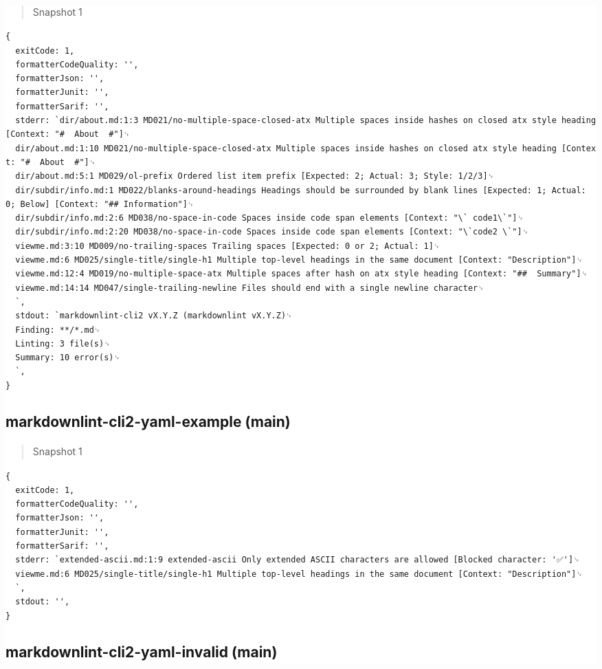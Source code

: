 > Snapshot 1

    {
      exitCode: 1,
      formatterCodeQuality: '',
      formatterJson: '',
      formatterJunit: '',
      formatterSarif: '',
      stderr: `dir/about.md:1:3 MD021/no-multiple-space-closed-atx Multiple spaces inside hashes on closed atx style heading [Context: "#  About  #"]␊
      dir/about.md:1:10 MD021/no-multiple-space-closed-atx Multiple spaces inside hashes on closed atx style heading [Context: "#  About  #"]␊
      dir/about.md:5:1 MD029/ol-prefix Ordered list item prefix [Expected: 2; Actual: 3; Style: 1/2/3]␊
      dir/subdir/info.md:1 MD022/blanks-around-headings Headings should be surrounded by blank lines [Expected: 1; Actual: 0; Below] [Context: "## Information"]␊
      dir/subdir/info.md:2:6 MD038/no-space-in-code Spaces inside code span elements [Context: "\` code1\`"]␊
      dir/subdir/info.md:2:20 MD038/no-space-in-code Spaces inside code span elements [Context: "\`code2 \`"]␊
      viewme.md:3:10 MD009/no-trailing-spaces Trailing spaces [Expected: 0 or 2; Actual: 1]␊
      viewme.md:6 MD025/single-title/single-h1 Multiple top-level headings in the same document [Context: "Description"]␊
      viewme.md:12:4 MD019/no-multiple-space-atx Multiple spaces after hash on atx style heading [Context: "##  Summary"]␊
      viewme.md:14:14 MD047/single-trailing-newline Files should end with a single newline character␊
      `,
      stdout: `markdownlint-cli2 vX.Y.Z (markdownlint vX.Y.Z)␊
      Finding: **/*.md␊
      Linting: 3 file(s)␊
      Summary: 10 error(s)␊
      `,
    }

## markdownlint-cli2-yaml-example (main)

> Snapshot 1

    {
      exitCode: 1,
      formatterCodeQuality: '',
      formatterJson: '',
      formatterJunit: '',
      formatterSarif: '',
      stderr: `extended-ascii.md:1:9 extended-ascii Only extended ASCII characters are allowed [Blocked character: '✅']␊
      viewme.md:6 MD025/single-title/single-h1 Multiple top-level headings in the same document [Context: "Description"]␊
      `,
      stdout: '',
    }

## markdownlint-cli2-yaml-invalid (main)
